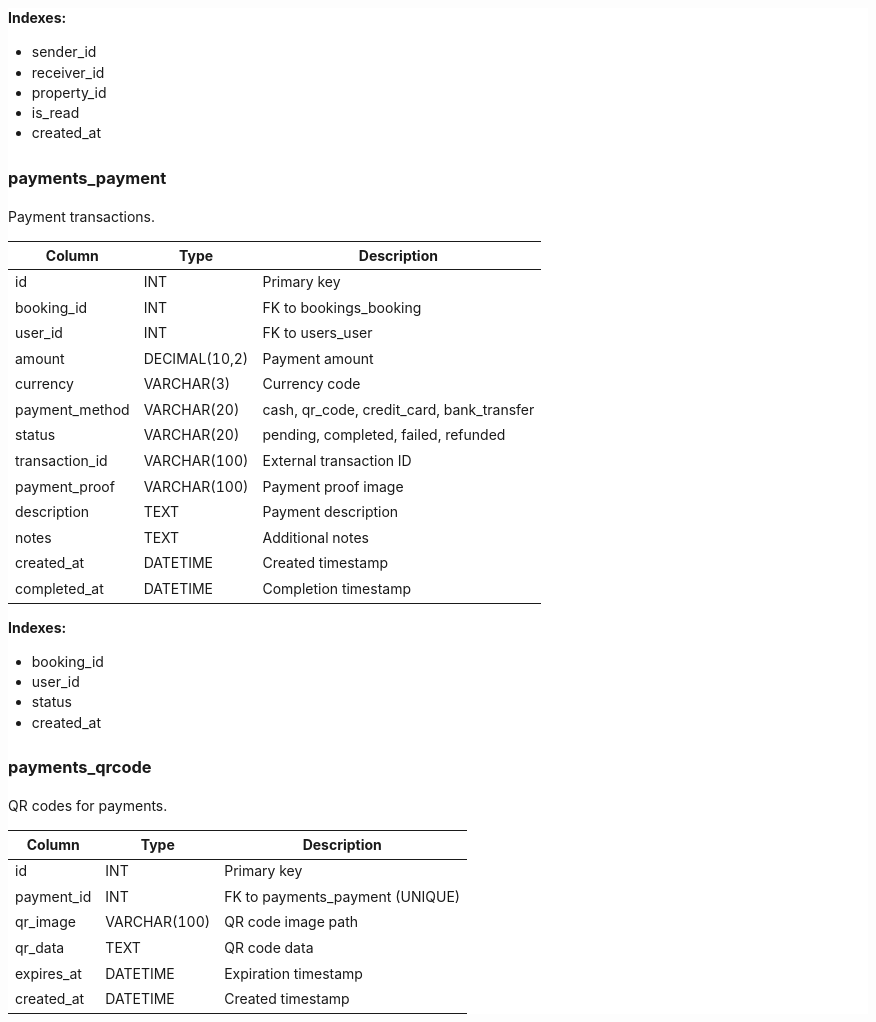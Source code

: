 **Indexes:**
- sender_id
- receiver_id
- property_id
- is_read
- created_at

### payments_payment
Payment transactions.

| Column | Type | Description |
|--------|------|-------------|
| id | INT | Primary key |
| booking_id | INT | FK to bookings_booking |
| user_id | INT | FK to users_user |
| amount | DECIMAL(10,2) | Payment amount |
| currency | VARCHAR(3) | Currency code |
| payment_method | VARCHAR(20) | cash, qr_code, credit_card, bank_transfer |
| status | VARCHAR(20) | pending, completed, failed, refunded |
| transaction_id | VARCHAR(100) | External transaction ID |
| payment_proof | VARCHAR(100) | Payment proof image |
| description | TEXT | Payment description |
| notes | TEXT | Additional notes |
| created_at | DATETIME | Created timestamp |
| completed_at | DATETIME | Completion timestamp |

**Indexes:**
- booking_id
- user_id
- status
- created_at

### payments_qrcode
QR codes for payments.

| Column | Type | Description |
|--------|------|-------------|
| id | INT | Primary key |
| payment_id | INT | FK to payments_payment (UNIQUE) |
| qr_image | VARCHAR(100) | QR code image path |
| qr_data | TEXT | QR code data |
| expires_at | DATETIME | Expiration timestamp |
| created_at | DATETIME | Created timestamp |

